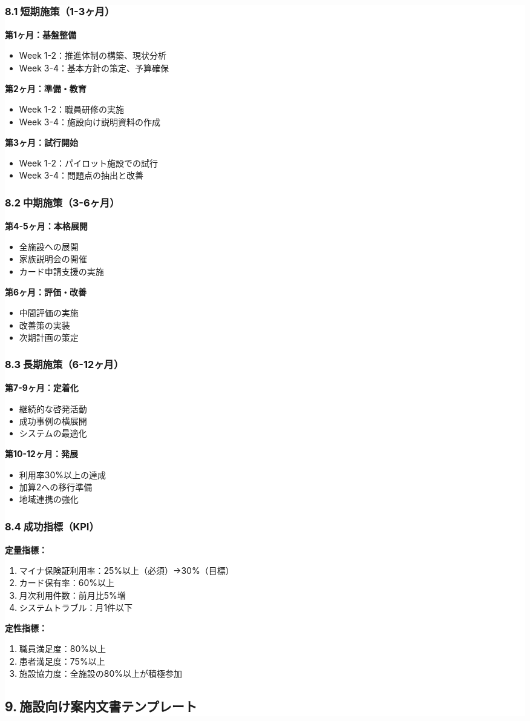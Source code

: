 ### 8.1 短期施策（1-3ヶ月）

**第1ヶ月：基盤整備**
- Week 1-2：推進体制の構築、現状分析
- Week 3-4：基本方針の策定、予算確保

**第2ヶ月：準備・教育**
- Week 1-2：職員研修の実施
- Week 3-4：施設向け説明資料の作成

**第3ヶ月：試行開始**
- Week 1-2：パイロット施設での試行
- Week 3-4：問題点の抽出と改善

### 8.2 中期施策（3-6ヶ月）

**第4-5ヶ月：本格展開**
- 全施設への展開
- 家族説明会の開催
- カード申請支援の実施

**第6ヶ月：評価・改善**
- 中間評価の実施
- 改善策の実装
- 次期計画の策定

### 8.3 長期施策（6-12ヶ月）

**第7-9ヶ月：定着化**
- 継続的な啓発活動
- 成功事例の横展開
- システムの最適化

**第10-12ヶ月：発展**
- 利用率30%以上の達成
- 加算2への移行準備
- 地域連携の強化

### 8.4 成功指標（KPI）

**定量指標：**
1. マイナ保険証利用率：25%以上（必須）→30%（目標）
2. カード保有率：60%以上
3. 月次利用件数：前月比5%増
4. システムトラブル：月1件以下

**定性指標：**
1. 職員満足度：80%以上
2. 患者満足度：75%以上
3. 施設協力度：全施設の80%以上が積極参加

## 9. 施設向け案内文書テンプレート
